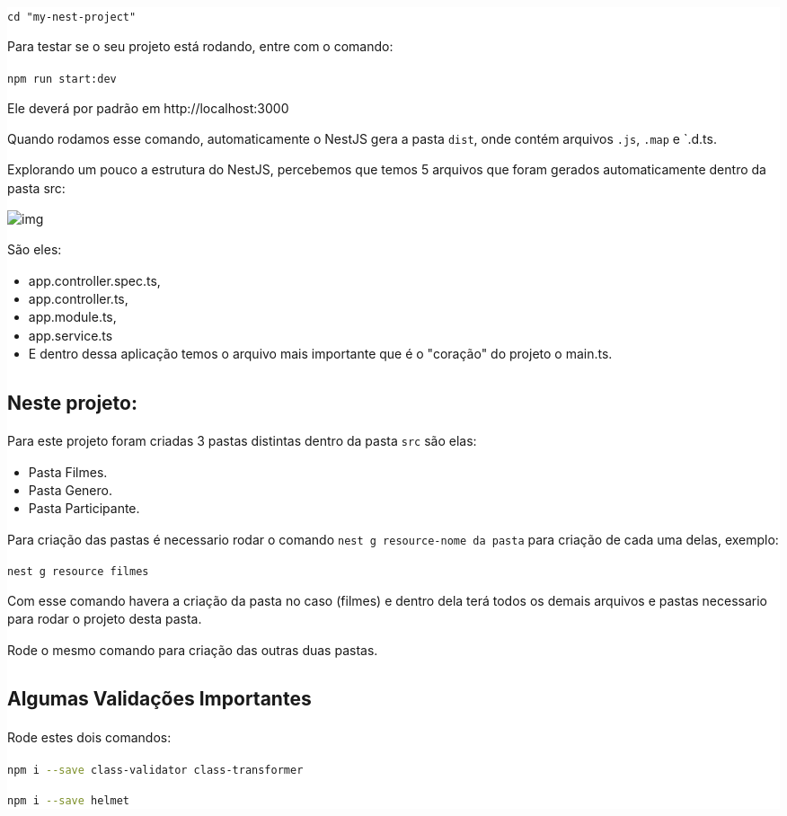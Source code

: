 ```basic
cd "my-nest-project"
```

Para testar se o seu projeto está rodando, entre com o comando:

```bash
npm run start:dev
```

Ele deverá por padrão em http://localhost:3000

Quando rodamos esse comando, automaticamente o NestJS gera a pasta `dist`, onde contém arquivos `.js`, `.map` e `.d.ts.

Explorando um pouco a estrutura do NestJS, percebemos que temos 5 arquivos que foram gerados automaticamente dentro da pasta src: 

![img](https://blueedtech.gitbook.io/~/files/v0/b/gitbook-x-prod.appspot.com/o/spaces%2F-Mj_r__f7dzSt2HUbwjg%2Fuploads%2FSzHtCS9EudOxrUvSywZr%2Fimg10.PNG?alt=media&token=9e3d8e21-772e-4992-b3e2-90260bacd047)

São eles: 

- app.controller.spec.ts, 
- app.controller.ts, 
- app.module.ts, 
- app.service.ts 
- E dentro dessa aplicação temos o arquivo mais importante que é o "coração" do projeto o main.ts.

## Neste projeto:

Para este projeto foram criadas 3 pastas distintas dentro da pasta `src` são elas:

- Pasta Filmes.
- Pasta Genero.
- Pasta Participante.

Para criação das pastas é necessario rodar o comando `nest g resource-nome da pasta` para criação de  cada uma delas, exemplo:

```basic
nest g resource filmes
```

Com esse comando havera a criação da pasta no caso (filmes) e dentro dela terá todos os demais arquivos e pastas necessario para rodar o projeto desta pasta.

Rode o mesmo comando para criação das outras duas pastas.

## Algumas Validações Importantes

Rode estes dois comandos:

```bash
npm i --save class-validator class-transformer
```

```bash
npm i --save helmet
```
